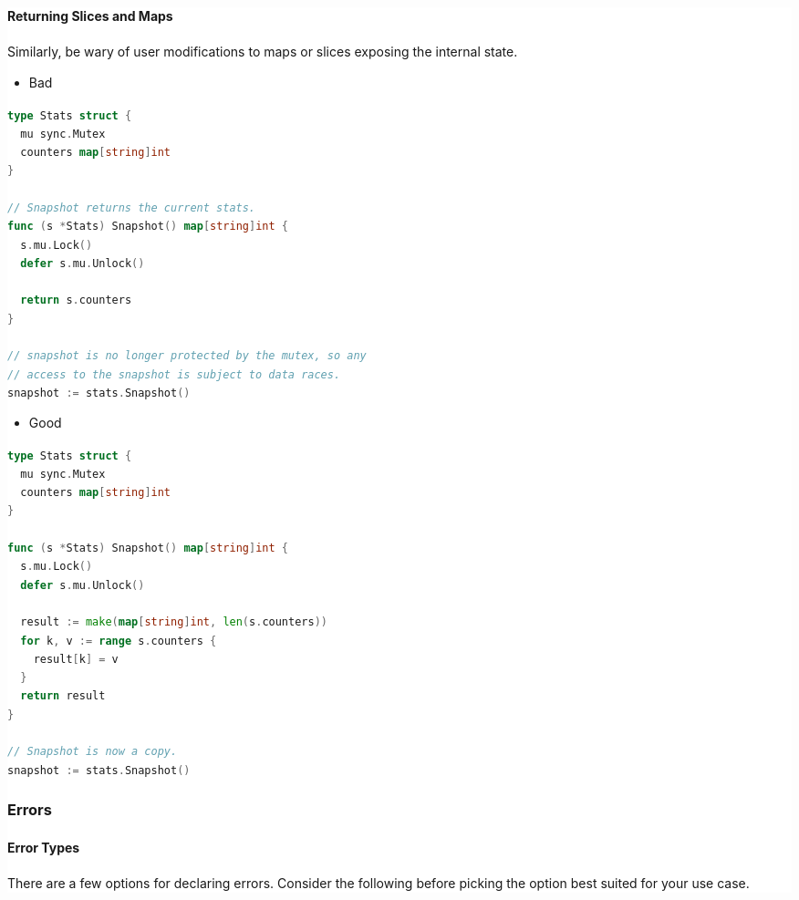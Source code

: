 #### Returning Slices and Maps

Similarly, be wary of user modifications to maps or slices exposing the internal
state.

- Bad

```go
type Stats struct {
  mu sync.Mutex
  counters map[string]int
}

// Snapshot returns the current stats.
func (s *Stats) Snapshot() map[string]int {
  s.mu.Lock()
  defer s.mu.Unlock()

  return s.counters
}

// snapshot is no longer protected by the mutex, so any
// access to the snapshot is subject to data races.
snapshot := stats.Snapshot()
```

- Good

```go
type Stats struct {
  mu sync.Mutex
  counters map[string]int
}

func (s *Stats) Snapshot() map[string]int {
  s.mu.Lock()
  defer s.mu.Unlock()

  result := make(map[string]int, len(s.counters))
  for k, v := range s.counters {
    result[k] = v
  }
  return result
}

// Snapshot is now a copy.
snapshot := stats.Snapshot()
```

### Errors

#### Error Types

There are a few options for declaring errors. Consider the following before
picking the option best suited for your use case.


[package names]: https://blog.golang.org/package-names
[style guideline for go packages]: https://rakyll.org/style-packages/
[`errors.is`]: https://golang.org/pkg/errors/#Is
[`errors.as`]: https://golang.org/pkg/errors/#As
[`errors.new`]: https://golang.org/pkg/errors/#New
[`fmt.errorf`]: https://golang.org/pkg/fmt/#Errorf
[`"pkg/errors".cause`]: https://godoc.org/github.com/pkg/errors#Cause
[don't just check errors, handle them gracefully]: https://dave.cheney.net/2016/04/27/dont-just-check-errors-handle-them-gracefully
[type assertion]: https://golang.org/ref/spec#Type_assertions
[type embedding]: https://golang.org/doc/effective_go.html#embedding
  [google cloud functions]: https://cloud.google.com/functions/docs/bestpractices/tips#use_global_variables_to_reuse_objects_in_future_invocations
[subtests]: https://blog.golang.org/subtests
